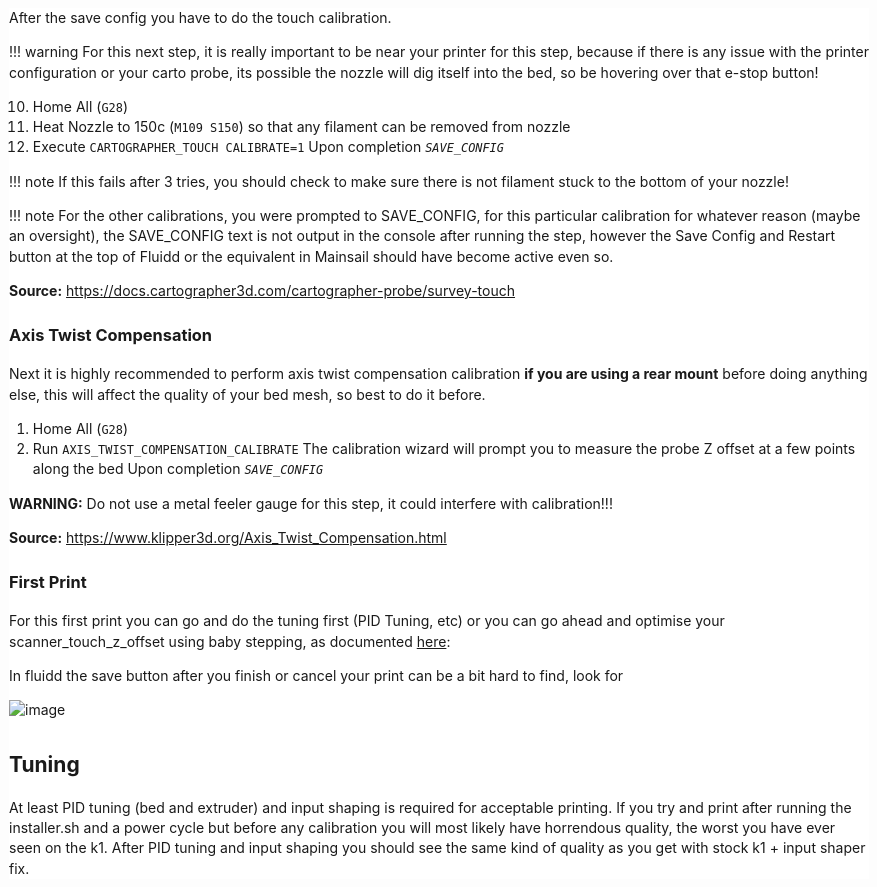After the save config you have to do the touch calibration.   

!!! warning
    For this next step, it is really important to be near your printer for this step, because if there
    is any issue with the printer configuration or your carto probe, its possible the nozzle will dig itself into the bed, so be hovering over that e-stop button!

10. Home All (`G28`)
11. Heat Nozzle to 150c (`M109 S150`) so that any filament can be removed from nozzle
12. Execute `CARTOGRAPHER_TOUCH CALIBRATE=1`
Upon completion *`SAVE_CONFIG`*

!!! note
    If this fails after 3 tries, you should check to make sure there is not filament stuck to the bottom of your nozzle!

!!! note
    For the other calibrations, you were prompted to SAVE_CONFIG, for this particular calibration for whatever reason (maybe an oversight), the SAVE_CONFIG text is not output in the console after running the step, however the Save Config and Restart button at the top of Fluidd or the equivalent in Mainsail should have become active even so.

**Source:** https://docs.cartographer3d.com/cartographer-probe/survey-touch

### Axis Twist Compensation

Next it is highly recommended to perform axis twist compensation calibration **if you are using a rear mount** before doing anything else, this will affect the quality of
your bed mesh, so best to do it before.

1. Home All (`G28`)
2. Run `AXIS_TWIST_COMPENSATION_CALIBRATE`
The calibration wizard will prompt you to measure the probe Z offset at a few points along the bed
Upon completion *`SAVE_CONFIG`*

**WARNING:** Do not use a metal feeler gauge for this step, it could interfere with calibration!!!

**Source:** https://www.klipper3d.org/Axis_Twist_Compensation.html

### First Print

For this first print you can go and do the tuning first (PID Tuning, etc) or you can go ahead and optimise your scanner_touch_z_offset using baby stepping, as documented [here](https://docs.cartographer3d.com/cartographer-probe/survey-touch#first-print):

In fluidd the save button after you finish or cancel your print can be a bit hard to find, look for

![image](https://github.com/user-attachments/assets/2af8d5cb-091e-40df-a38c-25d43b2e6647)

## Tuning

At least PID tuning (bed and extruder) and input shaping is required for acceptable printing.  If you try and print after running the installer.sh and a power cycle but before any calibration you will most likely have horrendous quality, the worst you have ever seen on the k1.   After PID tuning and input shaping you should see the same kind of quality as you get with stock k1 + input shaper fix.
